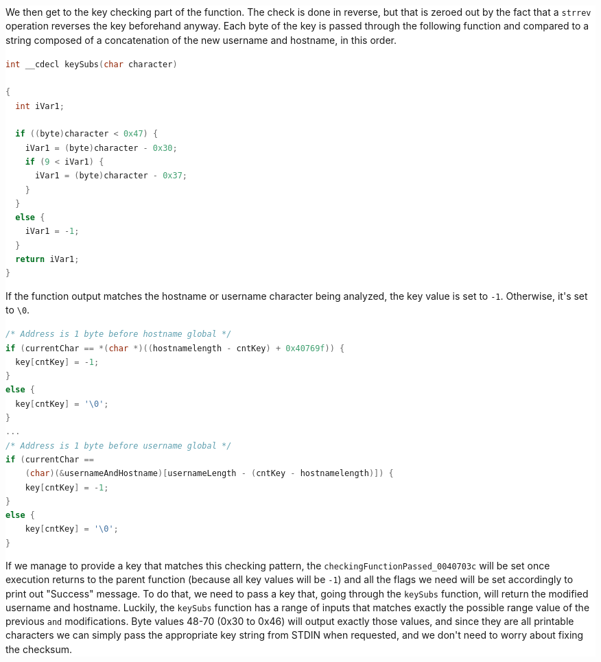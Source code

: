 We then get to the key checking part of the function. The check is done in reverse, but that is zeroed out by the fact that a `strrev` operation reverses the key beforehand anyway.
Each byte of the key is passed through the following function and compared to a string composed of a concatenation of the new username and hostname, in this order.

```c
int __cdecl keySubs(char character)

{
  int iVar1;
  
  if ((byte)character < 0x47) {
    iVar1 = (byte)character - 0x30;
    if (9 < iVar1) {
      iVar1 = (byte)character - 0x37;
    }
  }
  else {
    iVar1 = -1;
  }
  return iVar1;
}
```

If the function output matches the hostname or username character being analyzed, the key value is set to `-1`. Otherwise, it's set to `\0`.

```c
/* Address is 1 byte before hostname global */
if (currentChar == *(char *)((hostnamelength - cntKey) + 0x40769f)) {
  key[cntKey] = -1;
}
else {
  key[cntKey] = '\0';
}
...
/* Address is 1 byte before username global */
if (currentChar ==
    (char)(&usernameAndHostname)[usernameLength - (cntKey - hostnamelength)]) {
    key[cntKey] = -1;
}
else {
    key[cntKey] = '\0';
}
```

If we manage to provide a key that matches this checking pattern, the `checkingFunctionPassed_0040703c` will be set once execution returns to the parent function (because all key values will be `-1`) and all the flags we need will be set accordingly to print out "Success" message.
To do that, we need to pass a key that, going through the `keySubs` function, will return the modified username and hostname. Luckily, the `keySubs` function has a range of inputs that matches exactly the possible range value of the previous `and` modifications. Byte values 48-70 (0x30 to 0x46) will output exactly those values, and since they are all printable characters we can simply pass the appropriate key string from STDIN when requested, and we don't need to worry about fixing the checksum.
